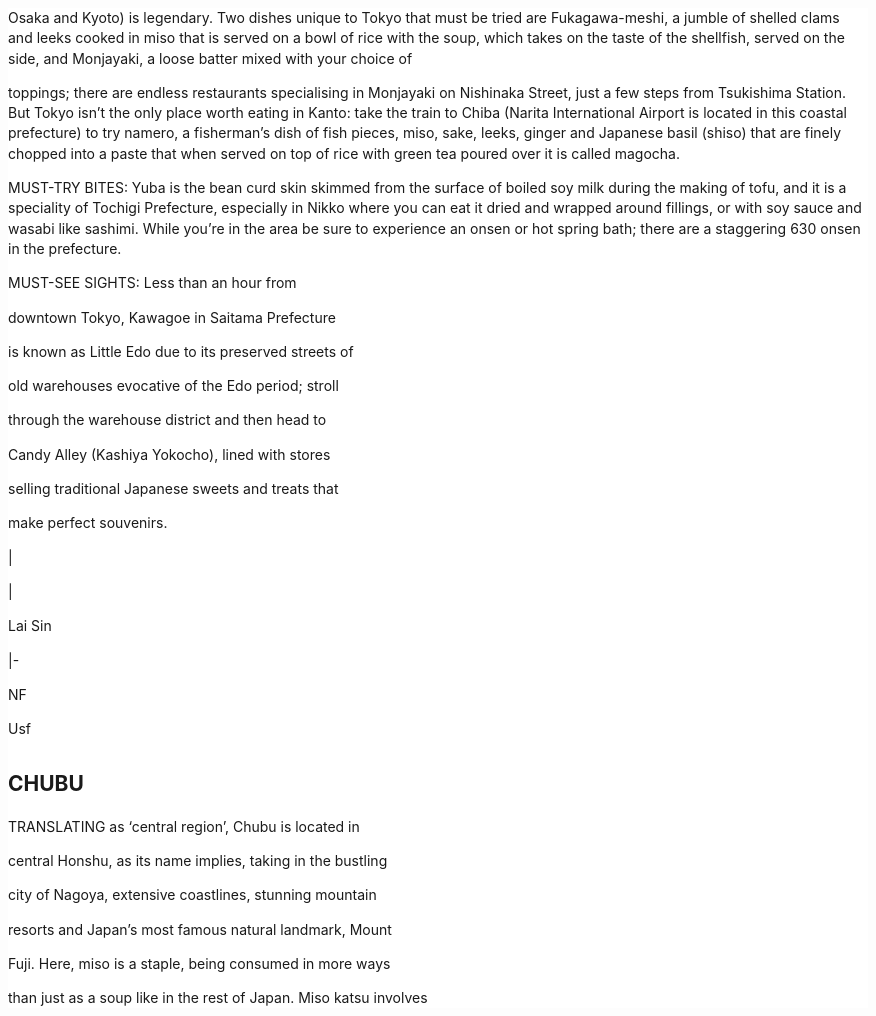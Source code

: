 Osaka and Kyoto) is legendary. Two dishes unique to Tokyo that must be tried are Fukagawa-meshi, a jumble of shelled clams and leeks cooked in miso that is served on a bowl of rice with the soup, which takes on the taste of the shellfish, served on the side, and Monjayaki, a loose batter mixed with your choice of 

toppings; there are endless restaurants specialising in Monjayaki on Nishinaka Street, just a few steps from Tsukishima Station. But Tokyo isn’t the only place worth eating in Kanto: take the train to Chiba (Narita International Airport is located in this coastal prefecture) to try namero, a fisherman’s dish of fish pieces, miso, sake, leeks, ginger and Japanese basil (shiso) that are finely chopped into a paste that when served on top of rice with green tea poured over it is called magocha. 

MUST-TRY BITES: Yuba is the bean curd skin skimmed from the surface of boiled soy milk during the making of tofu, and it is a speciality of Tochigi Prefecture, especially in Nikko where you can eat it dried and wrapped around fillings, or with soy sauce and wasabi like sashimi. While you’re in the area be sure to experience an onsen or hot spring bath; there are a staggering 630 onsen in the prefecture. 

MUST-SEE SIGHTS: Less than an hour from 

downtown Tokyo, Kawagoe in Saitama Prefecture 

is known as Little Edo due to its preserved streets of 

old warehouses evocative of the Edo period; stroll 

through the warehouse district and then head to 

Candy Alley (Kashiya Yokocho), lined with stores 

selling traditional Japanese sweets and treats that 

make perfect souvenirs. 

| 

| 

Lai Sin 

|- 

NF 

Usf 

## CHUBU 

TRANSLATING as ‘central region’, Chubu is located in 

central Honshu, as its name implies, taking in the bustling 

city of Nagoya, extensive coastlines, stunning mountain 

resorts and Japan’s most famous natural landmark, Mount 

Fuji. Here, miso is a staple, being consumed in more ways 

than just as a soup like in the rest of Japan. Miso katsu involves 

